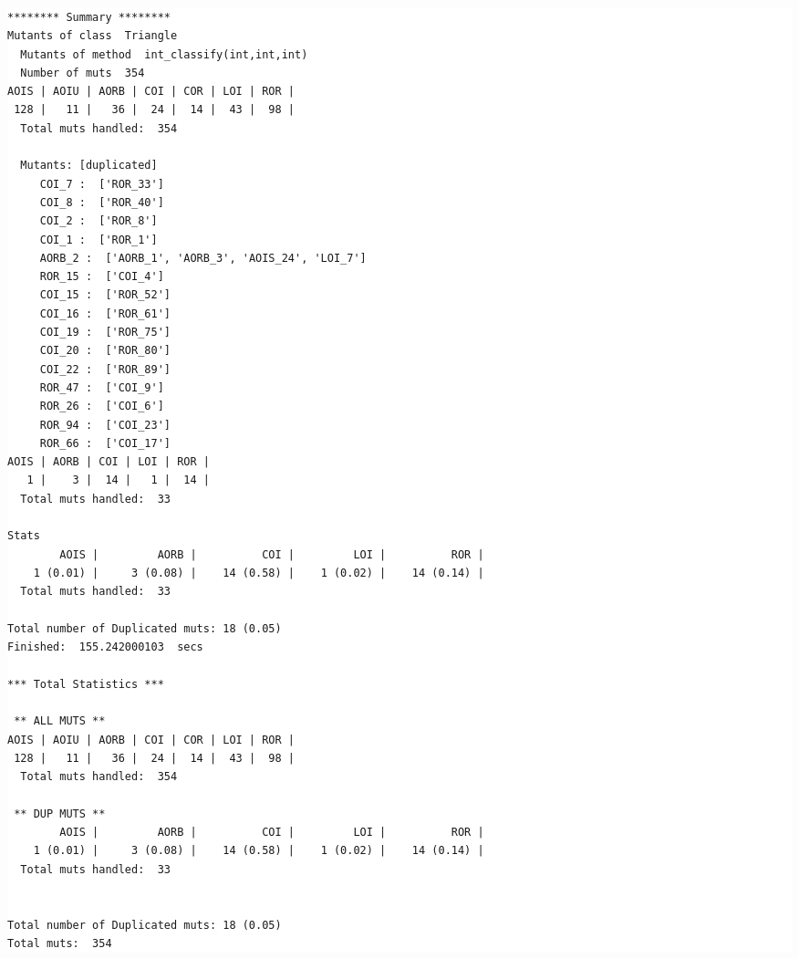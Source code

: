     ******** Summary ********
    Mutants of class  Triangle
      Mutants of method  int_classify(int,int,int)
      Number of muts  354
    AOIS | AOIU | AORB | COI | COR | LOI | ROR |
     128 |   11 |   36 |  24 |  14 |  43 |  98 |
      Total muts handled:  354
    
      Mutants: [duplicated]
         COI_7 :  ['ROR_33']
         COI_8 :  ['ROR_40']
         COI_2 :  ['ROR_8']
         COI_1 :  ['ROR_1']
         AORB_2 :  ['AORB_1', 'AORB_3', 'AOIS_24', 'LOI_7']
         ROR_15 :  ['COI_4']
         COI_15 :  ['ROR_52']
         COI_16 :  ['ROR_61']
         COI_19 :  ['ROR_75']
         COI_20 :  ['ROR_80']
         COI_22 :  ['ROR_89']
         ROR_47 :  ['COI_9']
         ROR_26 :  ['COI_6']
         ROR_94 :  ['COI_23']
         ROR_66 :  ['COI_17']
    AOIS | AORB | COI | LOI | ROR |
       1 |    3 |  14 |   1 |  14 |
      Total muts handled:  33
    
    Stats
            AOIS |         AORB |          COI |         LOI |          ROR |
        1 (0.01) |     3 (0.08) |    14 (0.58) |    1 (0.02) |    14 (0.14) |
      Total muts handled:  33
    
    Total number of Duplicated muts: 18 (0.05)
    Finished:  155.242000103  secs
    
    *** Total Statistics ***
    
     ** ALL MUTS ** 
    AOIS | AOIU | AORB | COI | COR | LOI | ROR |
     128 |   11 |   36 |  24 |  14 |  43 |  98 |
      Total muts handled:  354
    
     ** DUP MUTS ** 
            AOIS |         AORB |          COI |         LOI |          ROR |
        1 (0.01) |     3 (0.08) |    14 (0.58) |    1 (0.02) |    14 (0.14) |
      Total muts handled:  33
    
    
    Total number of Duplicated muts: 18 (0.05)
    Total muts:  354